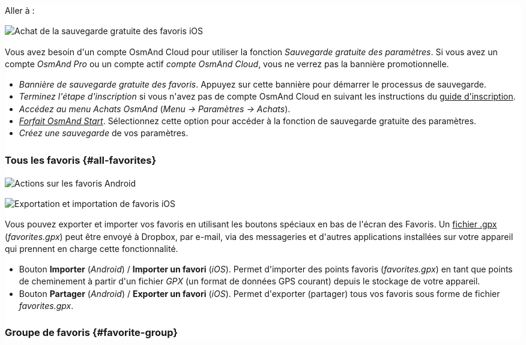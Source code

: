 <TabItem value="ios" label="iOS">

Aller à : *<Translate ios="true" ids="shared_string_menu,shared_string_my_places,my_favorites"/>*

![Achat de la sauvegarde gratuite des favoris iOS](@site/static/img/personal/favorites_free_backup_purch_ios.png)

</TabItem>

</Tabs>

Vous avez besoin d'un compte OsmAnd Cloud pour utiliser la fonction *Sauvegarde gratuite des paramètres*. Si vous avez un compte *OsmAnd Pro* ou un compte actif *compte OsmAnd Cloud*, vous ne verrez pas la bannière promotionnelle.  

- *Bannière de sauvegarde gratuite des favoris*. Appuyez sur cette bannière pour démarrer le processus de sauvegarde.
- *Terminez l'étape d'inscription* si vous n'avez pas de compte OsmAnd Cloud en suivant les instructions du [guide d'inscription](../personal/osmand-cloud.md#login).
- *Accédez au menu Achats OsmAnd* (*Menu → Paramètres → Achats*).
- *[Forfait OsmAnd Start](../personal/osmand-cloud.md#osmand-start)*. Sélectionnez cette option pour accéder à la fonction de sauvegarde gratuite des paramètres.
- *Créez une sauvegarde* de vos paramètres.


### Tous les favoris {#all-favorites}

<Tabs groupId="operating-systems" queryString="current-os">

<TabItem value="android" label="Android">

![Actions sur les favoris Android](@site/static/img/personal/favorites_export_import_2_andr.png)

</TabItem>

<TabItem value="ios" label="iOS">

![Exportation et importation de favoris iOS](@site/static/img/personal/favorites_export_import_3_ios.png)  

</TabItem>

</Tabs>

Vous pouvez exporter et importer vos favoris en utilisant les boutons spéciaux en bas de l'écran des Favoris. Un [fichier .gpx](../../technical/osmand-file-formats/osmand-gpx.md) (*favorites.gpx*) peut être envoyé à Dropbox, par e-mail, via des messageries et d'autres applications installées sur votre appareil qui prennent en charge cette fonctionnalité.

- Bouton **Importer** (*Android*) / **Importer un favori** (*iOS*). Permet d'importer des points favoris (*favorites.gpx*) en tant que points de cheminement à partir d'un fichier *GPX* (un format de données GPS courant) depuis le stockage de votre appareil.
- Bouton **Partager** (*Android*) / **Exporter un favori** (*iOS*). Permet d'exporter (partager) tous vos favoris sous forme de fichier *favorites.gpx*.


### Groupe de favoris {#favorite-group}

<Tabs groupId="operating-systems" queryString="current-os">
